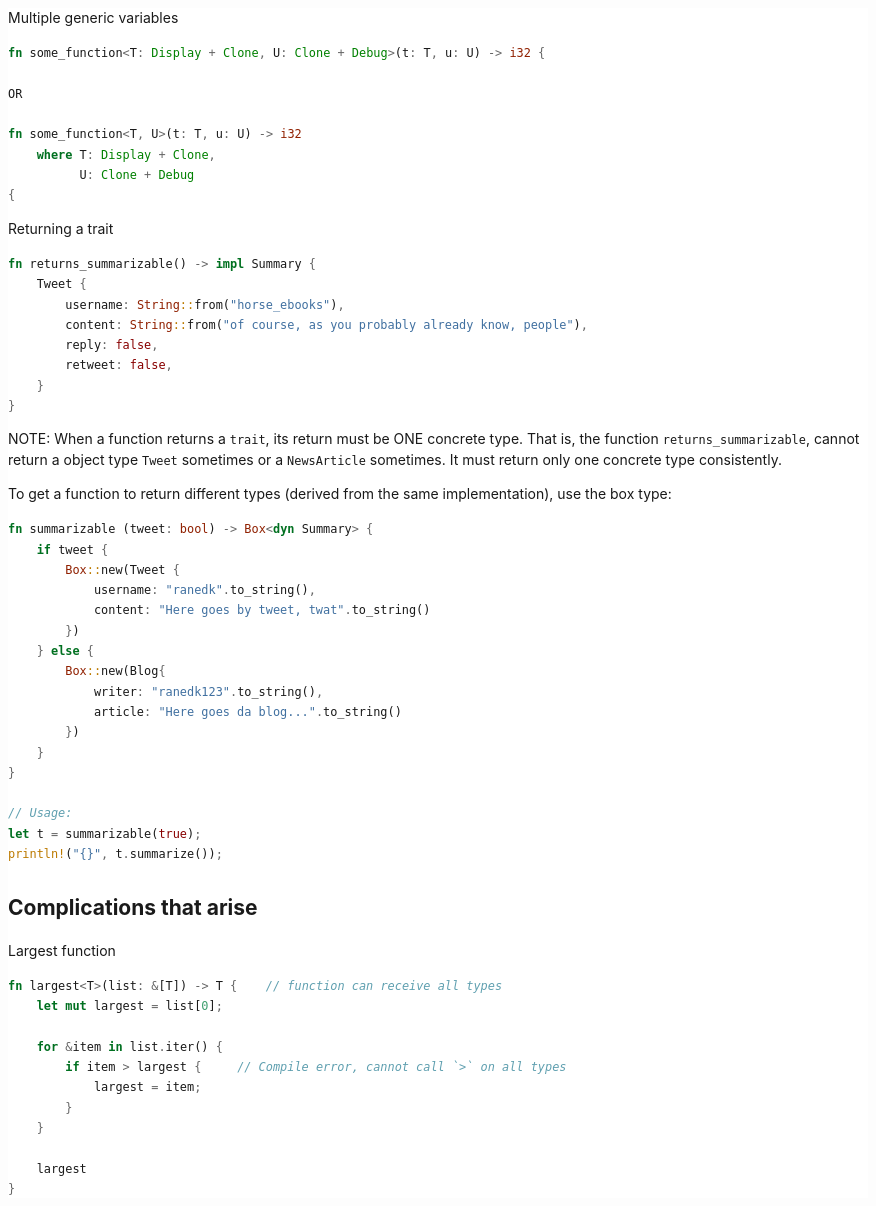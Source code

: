 Multiple generic variables
```rust
fn some_function<T: Display + Clone, U: Clone + Debug>(t: T, u: U) -> i32 {

OR

fn some_function<T, U>(t: T, u: U) -> i32
    where T: Display + Clone,
          U: Clone + Debug
{

```
Returning a trait
```rust
fn returns_summarizable() -> impl Summary {
    Tweet {
        username: String::from("horse_ebooks"),
        content: String::from("of course, as you probably already know, people"),
        reply: false,
        retweet: false,
    }
}
```
NOTE: When a function returns a `trait`, its return must be ONE concrete type. That is, the function `returns_summarizable`, cannot return a object type `Tweet` sometimes or a `NewsArticle` sometimes. It must return only one concrete type consistently.

To get a function to return different types (derived from the same implementation), use the box type:
```rust
fn summarizable (tweet: bool) -> Box<dyn Summary> {
    if tweet {
        Box::new(Tweet {
            username: "ranedk".to_string(),
            content: "Here goes by tweet, twat".to_string()
        })
    } else {
        Box::new(Blog{
            writer: "ranedk123".to_string(),
            article: "Here goes da blog...".to_string()
        })
    }
}

// Usage:
let t = summarizable(true);
println!("{}", t.summarize());
```

## Complications that arise
Largest function
```rust
fn largest<T>(list: &[T]) -> T {    // function can receive all types
    let mut largest = list[0];

    for &item in list.iter() {
        if item > largest {     // Compile error, cannot call `>` on all types
            largest = item;
        }
    }

    largest
}
```

